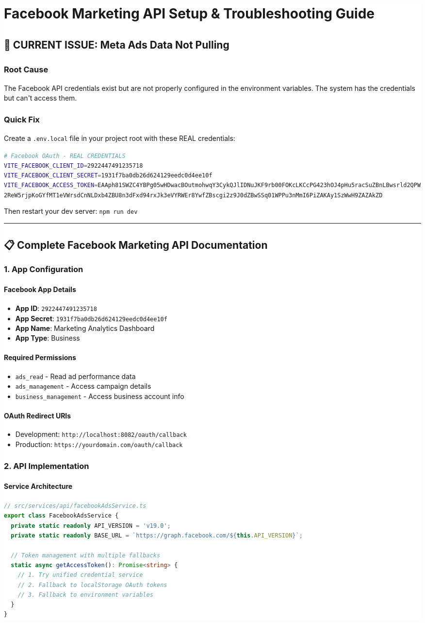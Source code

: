 # Facebook Marketing API Setup & Troubleshooting Guide

## 🚨 **CURRENT ISSUE: Meta Ads Data Not Pulling**

### **Root Cause**
The Facebook API credentials exist but are not properly configured in the environment variables. The system has the credentials but can't access them.

### **Quick Fix**
Create a `.env.local` file in your project root with these REAL credentials:

```bash
# Facebook OAuth - REAL CREDENTIALS
VITE_FACEBOOK_CLIENT_ID=2922447491235718
VITE_FACEBOOK_CLIENT_SECRET=1931f7ba0db26d624129eedc0d4ee10f
VITE_FACEBOOK_ACCESS_TOKEN=EAAph81SWZC4YBPg05wHDwacBOutmohwqY3CykQJlIDNuJKF9rb00FOKcLKCcPG423hOJ4pHu5racSuZBnLBwsrld2QPW2ReW5rjpKoGYfMT1eVWrsdCnNLDxb4ZBU8n3dFxd94rxJk3eVYRWEr8YwfZBscgi2z9J0dZBwSSq01WPPu3nMmI6PiZAKAy1SzWwH9ZAZAkZD
```

Then restart your dev server: `npm run dev`

---

## 📋 **Complete Facebook Marketing API Documentation**

### **1. App Configuration**

#### **Facebook App Details**
- **App ID**: `2922447491235718`
- **App Secret**: `1931f7ba0db26d624129eedc0d4ee10f`
- **App Name**: Marketing Analytics Dashboard
- **App Type**: Business

#### **Required Permissions**
- `ads_read` - Read ad performance data
- `ads_management` - Access campaign details  
- `business_management` - Access business account info

#### **OAuth Redirect URIs**
- Development: `http://localhost:8082/oauth/callback`
- Production: `https://yourdomain.com/oauth/callback`

### **2. API Implementation**

#### **Service Architecture**
```typescript
// src/services/api/facebookAdsService.ts
export class FacebookAdsService {
  private static readonly API_VERSION = 'v19.0';
  private static readonly BASE_URL = `https://graph.facebook.com/${this.API_VERSION}`;
  
  // Token management with multiple fallbacks
  static async getAccessToken(): Promise<string> {
    // 1. Try unified credential service
    // 2. Fallback to localStorage OAuth tokens
    // 3. Fallback to environment variables
  }
}
```
